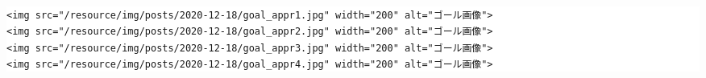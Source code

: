	<img src="/resource/img/posts/2020-12-18/goal_appr1.jpg" width="200" alt="ゴール画像">
	<img src="/resource/img/posts/2020-12-18/goal_appr2.jpg" width="200" alt="ゴール画像">
	<img src="/resource/img/posts/2020-12-18/goal_appr3.jpg" width="200" alt="ゴール画像">
	<img src="/resource/img/posts/2020-12-18/goal_appr4.jpg" width="200" alt="ゴール画像">
